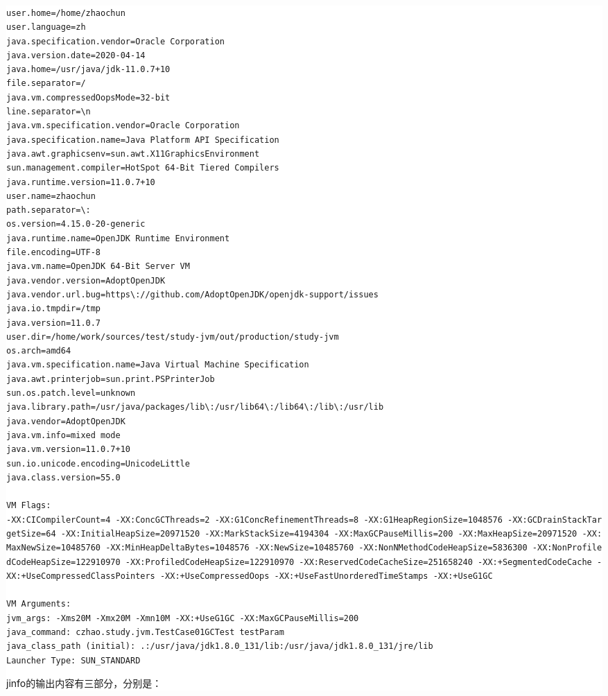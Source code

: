 ```
user.home=/home/zhaochun
user.language=zh
java.specification.vendor=Oracle Corporation
java.version.date=2020-04-14
java.home=/usr/java/jdk-11.0.7+10
file.separator=/
java.vm.compressedOopsMode=32-bit
line.separator=\n
java.vm.specification.vendor=Oracle Corporation
java.specification.name=Java Platform API Specification
java.awt.graphicsenv=sun.awt.X11GraphicsEnvironment
sun.management.compiler=HotSpot 64-Bit Tiered Compilers
java.runtime.version=11.0.7+10
user.name=zhaochun
path.separator=\:
os.version=4.15.0-20-generic
java.runtime.name=OpenJDK Runtime Environment
file.encoding=UTF-8
java.vm.name=OpenJDK 64-Bit Server VM
java.vendor.version=AdoptOpenJDK
java.vendor.url.bug=https\://github.com/AdoptOpenJDK/openjdk-support/issues
java.io.tmpdir=/tmp
java.version=11.0.7
user.dir=/home/work/sources/test/study-jvm/out/production/study-jvm
os.arch=amd64
java.vm.specification.name=Java Virtual Machine Specification
java.awt.printerjob=sun.print.PSPrinterJob
sun.os.patch.level=unknown
java.library.path=/usr/java/packages/lib\:/usr/lib64\:/lib64\:/lib\:/usr/lib
java.vendor=AdoptOpenJDK
java.vm.info=mixed mode
java.vm.version=11.0.7+10
sun.io.unicode.encoding=UnicodeLittle
java.class.version=55.0

VM Flags:
-XX:CICompilerCount=4 -XX:ConcGCThreads=2 -XX:G1ConcRefinementThreads=8 -XX:G1HeapRegionSize=1048576 -XX:GCDrainStackTargetSize=64 -XX:InitialHeapSize=20971520 -XX:MarkStackSize=4194304 -XX:MaxGCPauseMillis=200 -XX:MaxHeapSize=20971520 -XX:MaxNewSize=10485760 -XX:MinHeapDeltaBytes=1048576 -XX:NewSize=10485760 -XX:NonNMethodCodeHeapSize=5836300 -XX:NonProfiledCodeHeapSize=122910970 -XX:ProfiledCodeHeapSize=122910970 -XX:ReservedCodeCacheSize=251658240 -XX:+SegmentedCodeCache -XX:+UseCompressedClassPointers -XX:+UseCompressedOops -XX:+UseFastUnorderedTimeStamps -XX:+UseG1GC

VM Arguments:
jvm_args: -Xms20M -Xmx20M -Xmn10M -XX:+UseG1GC -XX:MaxGCPauseMillis=200
java_command: czhao.study.jvm.TestCase01GCTest testParam
java_class_path (initial): .:/usr/java/jdk1.8.0_131/lib:/usr/java/jdk1.8.0_131/jre/lib
Launcher Type: SUN_STANDARD
```

jinfo的输出内容有三部分，分别是：
